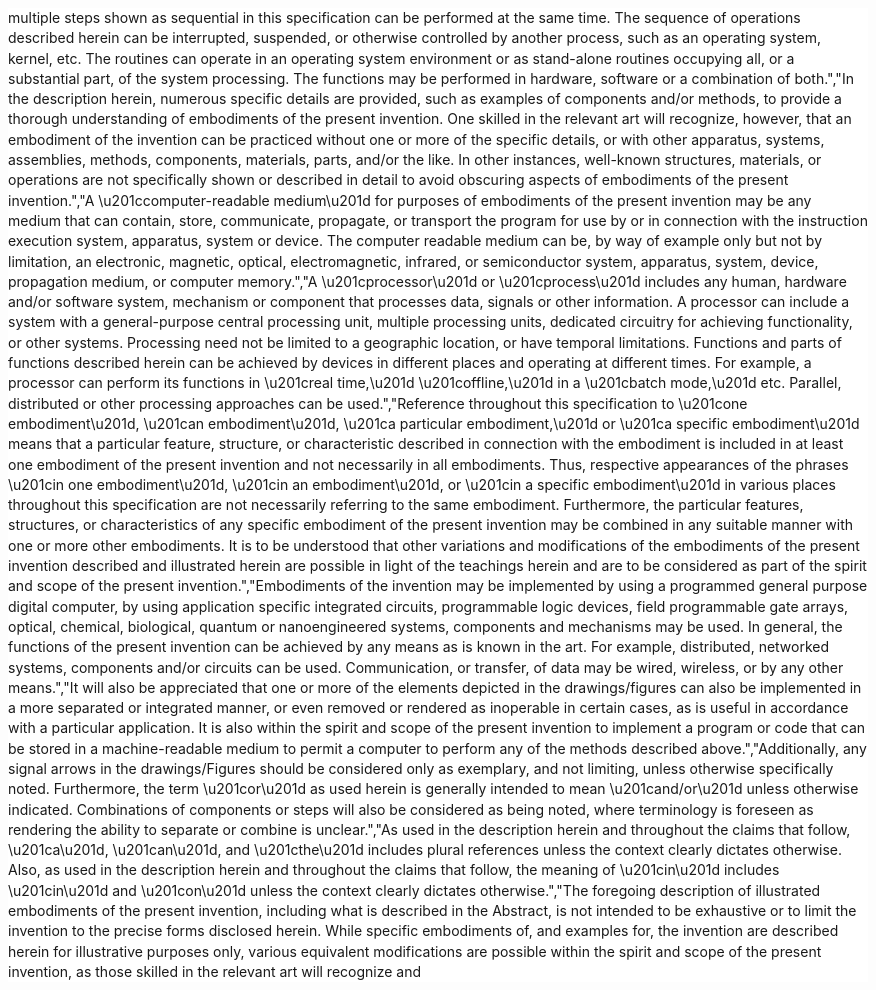 multiple steps shown as sequential in this specification can be performed at the same time. The sequence of operations described herein can be interrupted, suspended, or otherwise controlled by another process, such as an operating system, kernel, etc. The routines can operate in an operating system environment or as stand-alone routines occupying all, or a substantial part, of the system processing. The functions may be performed in hardware, software or a combination of both.","In the description herein, numerous specific details are provided, such as examples of components and\/or methods, to provide a thorough understanding of embodiments of the present invention. One skilled in the relevant art will recognize, however, that an embodiment of the invention can be practiced without one or more of the specific details, or with other apparatus, systems, assemblies, methods, components, materials, parts, and\/or the like. In other instances, well-known structures, materials, or operations are not specifically shown or described in detail to avoid obscuring aspects of embodiments of the present invention.","A \u201ccomputer-readable medium\u201d for purposes of embodiments of the present invention may be any medium that can contain, store, communicate, propagate, or transport the program for use by or in connection with the instruction execution system, apparatus, system or device. The computer readable medium can be, by way of example only but not by limitation, an electronic, magnetic, optical, electromagnetic, infrared, or semiconductor system, apparatus, system, device, propagation medium, or computer memory.","A \u201cprocessor\u201d or \u201cprocess\u201d includes any human, hardware and\/or software system, mechanism or component that processes data, signals or other information. A processor can include a system with a general-purpose central processing unit, multiple processing units, dedicated circuitry for achieving functionality, or other systems. Processing need not be limited to a geographic location, or have temporal limitations. Functions and parts of functions described herein can be achieved by devices in different places and operating at different times. For example, a processor can perform its functions in \u201creal time,\u201d \u201coffline,\u201d in a \u201cbatch mode,\u201d etc. Parallel, distributed or other processing approaches can be used.","Reference throughout this specification to \u201cone embodiment\u201d, \u201can embodiment\u201d, \u201ca particular embodiment,\u201d or \u201ca specific embodiment\u201d means that a particular feature, structure, or characteristic described in connection with the embodiment is included in at least one embodiment of the present invention and not necessarily in all embodiments. Thus, respective appearances of the phrases \u201cin one embodiment\u201d, \u201cin an embodiment\u201d, or \u201cin a specific embodiment\u201d in various places throughout this specification are not necessarily referring to the same embodiment. Furthermore, the particular features, structures, or characteristics of any specific embodiment of the present invention may be combined in any suitable manner with one or more other embodiments. It is to be understood that other variations and modifications of the embodiments of the present invention described and illustrated herein are possible in light of the teachings herein and are to be considered as part of the spirit and scope of the present invention.","Embodiments of the invention may be implemented by using a programmed general purpose digital computer, by using application specific integrated circuits, programmable logic devices, field programmable gate arrays, optical, chemical, biological, quantum or nanoengineered systems, components and mechanisms may be used. In general, the functions of the present invention can be achieved by any means as is known in the art. For example, distributed, networked systems, components and\/or circuits can be used. Communication, or transfer, of data may be wired, wireless, or by any other means.","It will also be appreciated that one or more of the elements depicted in the drawings\/figures can also be implemented in a more separated or integrated manner, or even removed or rendered as inoperable in certain cases, as is useful in accordance with a particular application. It is also within the spirit and scope of the present invention to implement a program or code that can be stored in a machine-readable medium to permit a computer to perform any of the methods described above.","Additionally, any signal arrows in the drawings\/Figures should be considered only as exemplary, and not limiting, unless otherwise specifically noted. Furthermore, the term \u201cor\u201d as used herein is generally intended to mean \u201cand\/or\u201d unless otherwise indicated. Combinations of components or steps will also be considered as being noted, where terminology is foreseen as rendering the ability to separate or combine is unclear.","As used in the description herein and throughout the claims that follow, \u201ca\u201d, \u201can\u201d, and \u201cthe\u201d includes plural references unless the context clearly dictates otherwise. Also, as used in the description herein and throughout the claims that follow, the meaning of \u201cin\u201d includes \u201cin\u201d and \u201con\u201d unless the context clearly dictates otherwise.","The foregoing description of illustrated embodiments of the present invention, including what is described in the Abstract, is not intended to be exhaustive or to limit the invention to the precise forms disclosed herein. While specific embodiments of, and examples for, the invention are described herein for illustrative purposes only, various equivalent modifications are possible within the spirit and scope of the present invention, as those skilled in the relevant art will recognize and